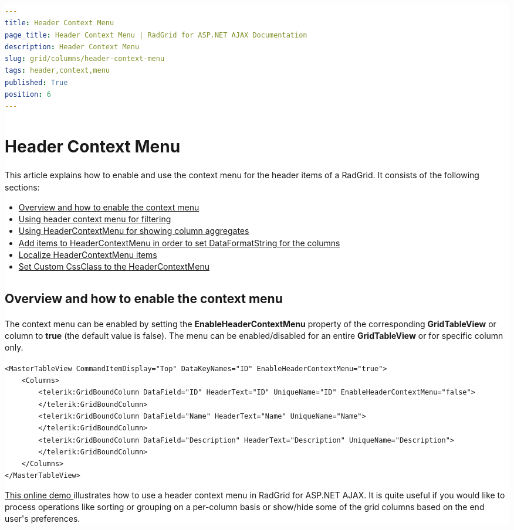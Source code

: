 ```yaml
---
title: Header Context Menu
page_title: Header Context Menu | RadGrid for ASP.NET AJAX Documentation
description: Header Context Menu
slug: grid/columns/header-context-menu
tags: header,context,menu
published: True
position: 6
---
```


# Header Context Menu

This article explains how to enable and use the context menu for the header items of a RadGrid. It consists of the following sections:

* [Overview and how to enable the context menu](#overview=and=how=to=enable=the=context=menu)
* [Using header context menu for filtering](#using-header-context-menu-for-filtering)
* [Using HeaderContextMenu for showing column aggregates](#using-headercontextmenu-for-showing-column-aggregates)
* [Add items to HeaderContextMenu in order to set DataFormatString for the columns](#add-items-to-headercontextmenu-in-order-to-set-dataformatstring-for-the-columns)
* [Localize HeaderContextMenu items](#localize-headercontextmenu-items)
* [Set Custom CssClass to the HeaderContextMenu](#set-custom-cssclass-to-the-headercontextmenu)

## Overview and how to enable the context menu

The context menu can be enabled by setting the **EnableHeaderContextMenu** property of the corresponding **GridTableView** or column to **true** (the default value is false). The menu can be enabled/disabled for an entire **GridTableView** or for specific column only.


````ASP.NET
<MasterTableView CommandItemDisplay="Top" DataKeyNames="ID" EnableHeaderContextMenu="true">
    <Columns>
        <telerik:GridBoundColumn DataField="ID" HeaderText="ID" UniqueName="ID" EnableHeaderContextMenu="false">
        </telerik:GridBoundColumn>
        <telerik:GridBoundColumn DataField="Name" HeaderText="Name" UniqueName="Name">
        </telerik:GridBoundColumn>
        <telerik:GridBoundColumn DataField="Description" HeaderText="Description" UniqueName="Description">
        </telerik:GridBoundColumn>
    </Columns>
</MasterTableView>
````



[ This online demo ](http://demos.telerik.com/ASPNET/Prometheus/Grid/Examples/GeneralFeatures/HeaderContextMenu/DefaultCS.aspx) illustrates how to use a header context menu in RadGrid for ASP.NET AJAX. It is quite useful if you would like to process operations like sorting or grouping on a per-column basis or show/hide some of the grid columns based on the end user's preferences.
